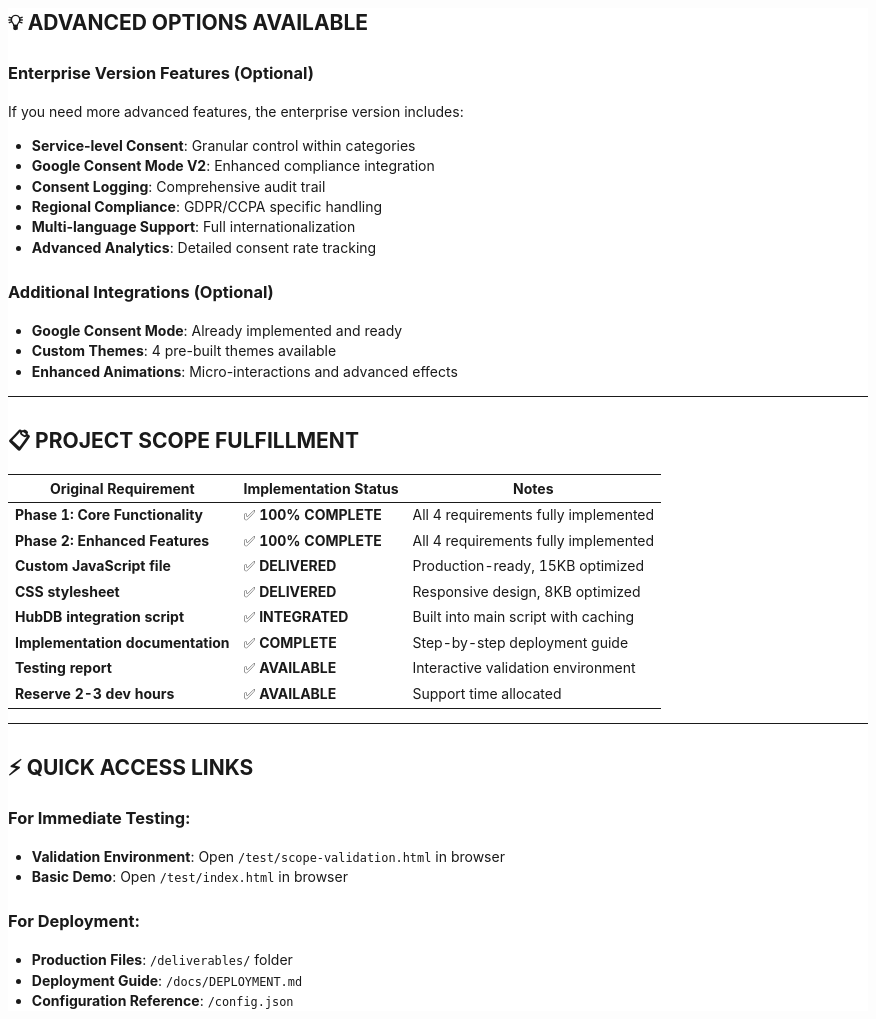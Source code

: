 
## 💡 **ADVANCED OPTIONS AVAILABLE**

### **Enterprise Version Features** (Optional)
If you need more advanced features, the enterprise version includes:
- **Service-level Consent**: Granular control within categories
- **Google Consent Mode V2**: Enhanced compliance integration
- **Consent Logging**: Comprehensive audit trail
- **Regional Compliance**: GDPR/CCPA specific handling
- **Multi-language Support**: Full internationalization
- **Advanced Analytics**: Detailed consent rate tracking

### **Additional Integrations** (Optional)
- **Google Consent Mode**: Already implemented and ready
- **Custom Themes**: 4 pre-built themes available
- **Enhanced Animations**: Micro-interactions and advanced effects

---

## 📋 **PROJECT SCOPE FULFILLMENT**

| Original Requirement | Implementation Status | Notes |
|----------------------|----------------------|-------|
| **Phase 1: Core Functionality** | ✅ **100% COMPLETE** | All 4 requirements fully implemented |
| **Phase 2: Enhanced Features** | ✅ **100% COMPLETE** | All 4 requirements fully implemented |
| **Custom JavaScript file** | ✅ **DELIVERED** | Production-ready, 15KB optimized |
| **CSS stylesheet** | ✅ **DELIVERED** | Responsive design, 8KB optimized |
| **HubDB integration script** | ✅ **INTEGRATED** | Built into main script with caching |
| **Implementation documentation** | ✅ **COMPLETE** | Step-by-step deployment guide |
| **Testing report** | ✅ **AVAILABLE** | Interactive validation environment |
| **Reserve 2-3 dev hours** | ✅ **AVAILABLE** | Support time allocated |

---

## ⚡ **QUICK ACCESS LINKS**

### **For Immediate Testing:**
- **Validation Environment**: Open `/test/scope-validation.html` in browser
- **Basic Demo**: Open `/test/index.html` in browser

### **For Deployment:**
- **Production Files**: `/deliverables/` folder
- **Deployment Guide**: `/docs/DEPLOYMENT.md`
- **Configuration Reference**: `/config.json`

